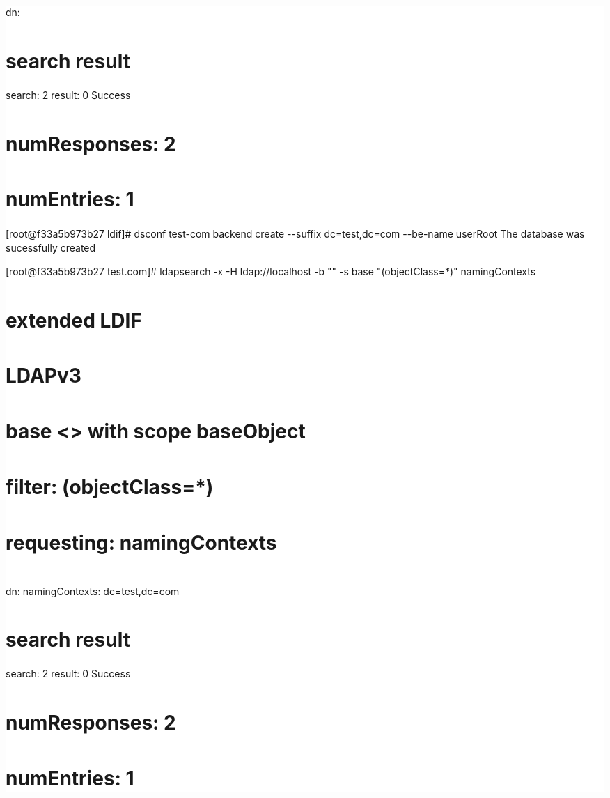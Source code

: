 #
dn:

# search result
search: 2
result: 0 Success

# numResponses: 2
# numEntries: 1



[root@f33a5b973b27 ldif]# dsconf test-com backend create --suffix dc=test,dc=com --be-name userRoot
The database was sucessfully created


[root@f33a5b973b27 test.com]# ldapsearch -x -H ldap://localhost -b "" -s base "(objectClass=*)" namingContexts
# extended LDIF
#
# LDAPv3
# base <> with scope baseObject
# filter: (objectClass=*)
# requesting: namingContexts
#

#
dn:
namingContexts: dc=test,dc=com

# search result
search: 2
result: 0 Success

# numResponses: 2
# numEntries: 1


